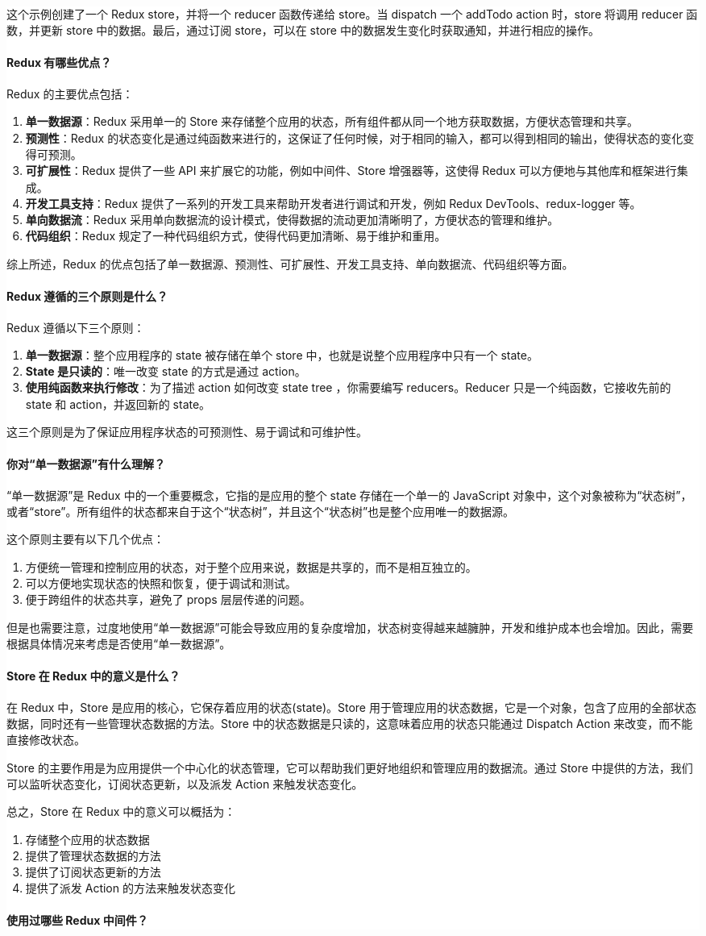 ```
```

这个示例创建了一个 Redux store，并将一个 reducer 函数传递给 store。当 dispatch 一个 addTodo action 时，store 将调用 reducer 函数，并更新 store 中的数据。最后，通过订阅 store，可以在 store 中的数据发生变化时获取通知，并进行相应的操作。

#### Redux 有哪些优点？

Redux 的主要优点包括：

1. **单一数据源**：Redux 采用单一的 Store 来存储整个应用的状态，所有组件都从同一个地方获取数据，方便状态管理和共享。
1. **预测性**：Redux 的状态变化是通过纯函数来进行的，这保证了任何时候，对于相同的输入，都可以得到相同的输出，使得状态的变化变得可预测。
1. **可扩展性**：Redux 提供了一些 API 来扩展它的功能，例如中间件、Store 增强器等，这使得 Redux 可以方便地与其他库和框架进行集成。
1. **开发工具支持**：Redux 提供了一系列的开发工具来帮助开发者进行调试和开发，例如 Redux DevTools、redux-logger 等。
1. **单向数据流**：Redux 采用单向数据流的设计模式，使得数据的流动更加清晰明了，方便状态的管理和维护。
1. **代码组织**：Redux 规定了一种代码组织方式，使得代码更加清晰、易于维护和重用。

综上所述，Redux 的优点包括了单一数据源、预测性、可扩展性、开发工具支持、单向数据流、代码组织等方面。

#### Redux 遵循的三个原则是什么？

Redux 遵循以下三个原则：

1. **单一数据源**：整个应用程序的 state 被存储在单个 store 中，也就是说整个应用程序中只有一个 state。
1. **State 是只读的**：唯一改变 state 的方式是通过 action。
1. **使用纯函数来执行修改**：为了描述 action 如何改变 state tree ，你需要编写 reducers。Reducer 只是一个纯函数，它接收先前的 state 和 action，并返回新的 state。

这三个原则是为了保证应用程序状态的可预测性、易于调试和可维护性。

#### 你对“单一数据源”有什么理解？

“单一数据源”是 Redux 中的一个重要概念，它指的是应用的整个 state 存储在一个单一的 JavaScript 对象中，这个对象被称为“状态树”，或者“store”。所有组件的状态都来自于这个“状态树”，并且这个“状态树”也是整个应用唯一的数据源。

这个原则主要有以下几个优点：

1. 方便统一管理和控制应用的状态，对于整个应用来说，数据是共享的，而不是相互独立的。
1. 可以方便地实现状态的快照和恢复，便于调试和测试。
1. 便于跨组件的状态共享，避免了 props 层层传递的问题。

但是也需要注意，过度地使用“单一数据源”可能会导致应用的复杂度增加，状态树变得越来越臃肿，开发和维护成本也会增加。因此，需要根据具体情况来考虑是否使用“单一数据源”。

#### Store 在 Redux 中的意义是什么？

在 Redux 中，Store 是应用的核心，它保存着应用的状态(state)。Store 用于管理应用的状态数据，它是一个对象，包含了应用的全部状态数据，同时还有一些管理状态数据的方法。Store 中的状态数据是只读的，这意味着应用的状态只能通过 Dispatch Action 来改变，而不能直接修改状态。

Store 的主要作用是为应用提供一个中心化的状态管理，它可以帮助我们更好地组织和管理应用的数据流。通过 Store 中提供的方法，我们可以监听状态变化，订阅状态更新，以及派发 Action 来触发状态变化。

总之，Store 在 Redux 中的意义可以概括为：

1. 存储整个应用的状态数据
1. 提供了管理状态数据的方法
1. 提供了订阅状态更新的方法
1. 提供了派发 Action 的方法来触发状态变化

#### 使用过哪些 Redux 中间件？
